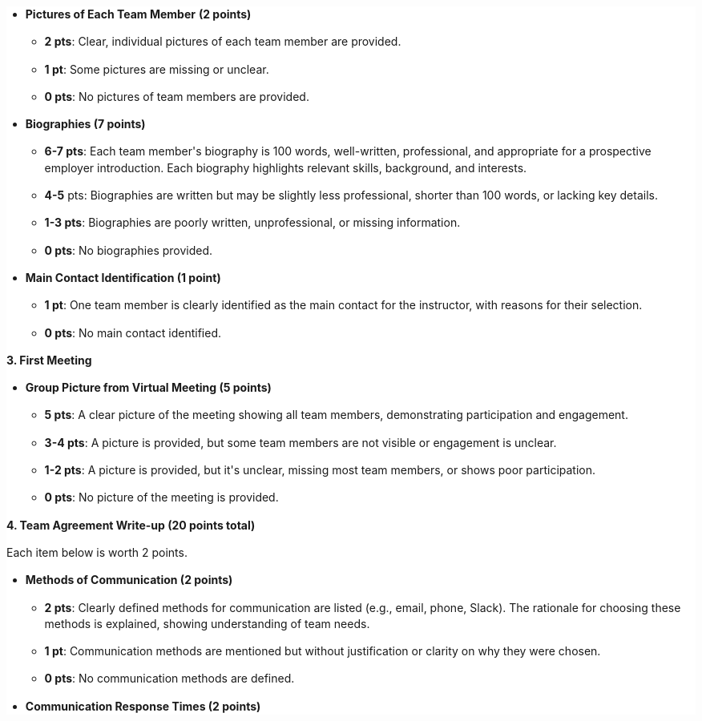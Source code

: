 -   **Pictures of Each Team Member** **(2 points)**

    -   **2 pts**: Clear, individual pictures of each team member are
        provided.

    -   **1 pt**: Some pictures are missing or unclear.

    -   **0 pts**: No pictures of team members are provided.

-   **Biographies (7 points)**

    -   **6-7 pts**: Each team member\'s biography is 100 words,
        well-written, professional, and appropriate for a prospective
        employer introduction. Each biography highlights relevant
        skills, background, and interests.

    -   **4-5** pts: Biographies are written but may be slightly less
        professional, shorter than 100 words, or lacking key details.

    -   **1-3 pts**: Biographies are poorly written, unprofessional, or
        missing information.

    -   **0 pts**: No biographies provided.

-   **Main Contact Identification (1 point)**

    -   **1 pt**: One team member is clearly identified as the main contact
        for the instructor, with reasons for their selection.

    -   **0 pts**: No main contact identified.

**3. First Meeting**

-   **Group Picture from Virtual Meeting (5 points)**

    -   **5 pts**: A clear picture of the meeting showing all team members,
        demonstrating participation and engagement.

    -   **3-4 pts**: A picture is provided, but some team members are not
        visible or engagement is unclear.

    -   **1-2 pts**: A picture is provided, but it\'s unclear, missing most
        team members, or shows poor participation.

    -   **0 pts**: No picture of the meeting is provided.

**4. Team Agreement Write-up (20 points total)**

Each item below is worth 2 points.

-   **Methods of Communication (2 points)**

    -   **2 pts**: Clearly defined methods for communication are listed
        (e.g., email, phone, Slack). The rationale for choosing these
        methods is explained, showing understanding of team needs.

    -   **1 pt**: Communication methods are mentioned but without
        justification or clarity on why they were chosen.

    -   **0 pts**: No communication methods are defined.

-   **Communication Response Times (2 points)**
